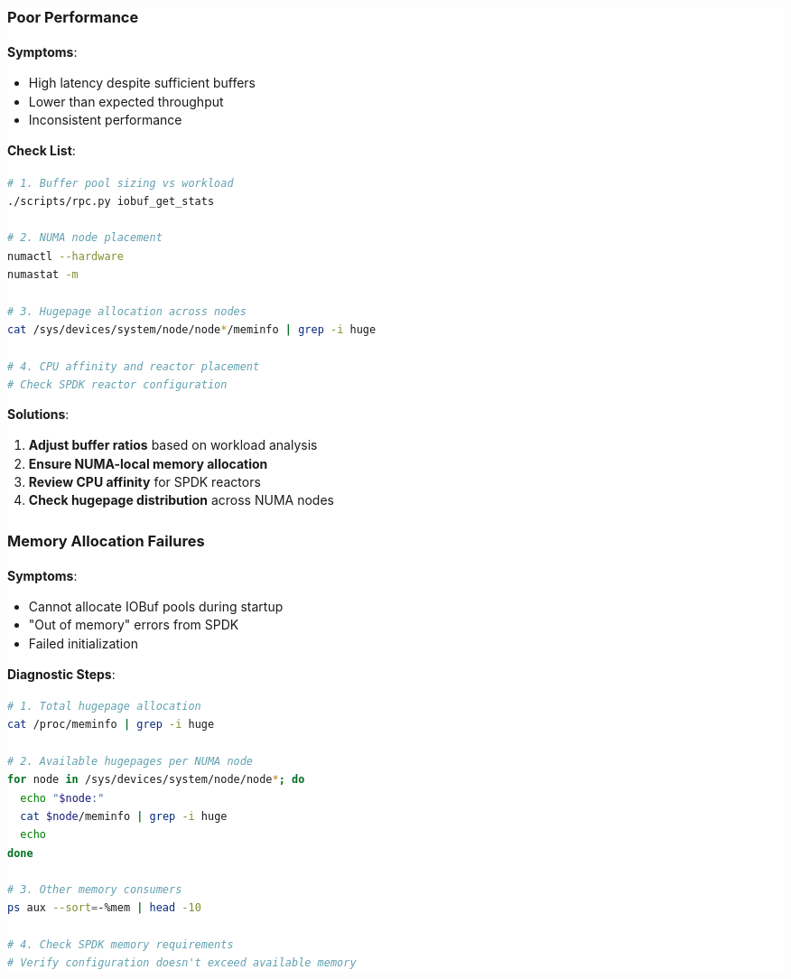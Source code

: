 ### Poor Performance

**Symptoms**:
- High latency despite sufficient buffers
- Lower than expected throughput
- Inconsistent performance

**Check List**:
```bash
# 1. Buffer pool sizing vs workload
./scripts/rpc.py iobuf_get_stats

# 2. NUMA node placement
numactl --hardware
numastat -m

# 3. Hugepage allocation across nodes
cat /sys/devices/system/node/node*/meminfo | grep -i huge

# 4. CPU affinity and reactor placement
# Check SPDK reactor configuration
```

**Solutions**:
1. **Adjust buffer ratios** based on workload analysis
2. **Ensure NUMA-local memory allocation**
3. **Review CPU affinity** for SPDK reactors
4. **Check hugepage distribution** across NUMA nodes

### Memory Allocation Failures

**Symptoms**:
- Cannot allocate IOBuf pools during startup
- "Out of memory" errors from SPDK
- Failed initialization

**Diagnostic Steps**:
```bash
# 1. Total hugepage allocation
cat /proc/meminfo | grep -i huge

# 2. Available hugepages per NUMA node
for node in /sys/devices/system/node/node*; do 
  echo "$node:"
  cat $node/meminfo | grep -i huge
  echo
done

# 3. Other memory consumers
ps aux --sort=-%mem | head -10

# 4. Check SPDK memory requirements
# Verify configuration doesn't exceed available memory
```
